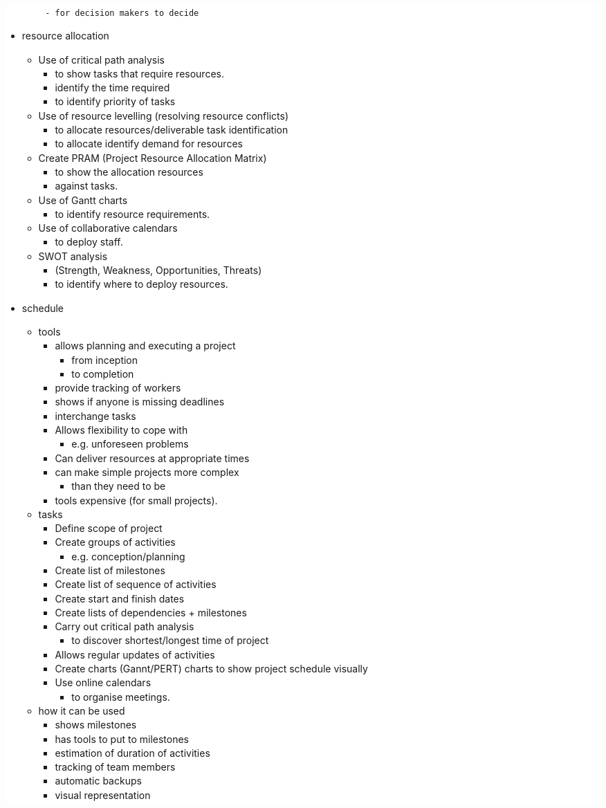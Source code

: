             - for decision makers to decide


- resource allocation
    - Use of critical path analysis
        - to show tasks that require resources.
        - identify the time required
        - to identify priority of tasks
    - Use of resource levelling (resolving resource conflicts) 
        - to allocate resources/deliverable task identification
        - to allocate identify demand for resources
    - Create PRAM (Project Resource Allocation Matrix) 
        - to show the allocation resources 
        - against tasks.
    - Use of Gantt charts 
        - to identify resource requirements.
    - Use of collaborative calendars 
        - to deploy staff.
    - SWOT analysis
        - (Strength, Weakness, Opportunities, Threats)
        - to identify where to deploy resources.

- schedule
    - tools
        - allows planning and executing a project
            - from inception 
            - to completion
        - provide tracking of workers
        - shows if anyone is missing deadlines
        - interchange tasks
        - Allows flexibility to cope with 
            - e.g. unforeseen problems
        - Can deliver resources at appropriate times
        - can make simple projects more complex 
            - than they need to be
        - tools expensive (for small projects).
    - tasks
        - Define scope of project
        - Create groups of activities 
            - e.g. conception/planning
        - Create list of milestones
        - Create list of sequence of activities
        - Create start and finish dates
        - Create lists of dependencies + milestones
        - Carry out critical path analysis 
            - to discover shortest/longest time of project
        - Allows regular updates of activities
        - Create charts (Gannt/PERT) charts to show project schedule visually
        - Use online calendars 
            - to organise meetings.
    - how it can be used
        - shows milestones
        - has tools to put to milestones
        - estimation of duration of activities
        - tracking of team members
        - automatic backups
        - visual representation
